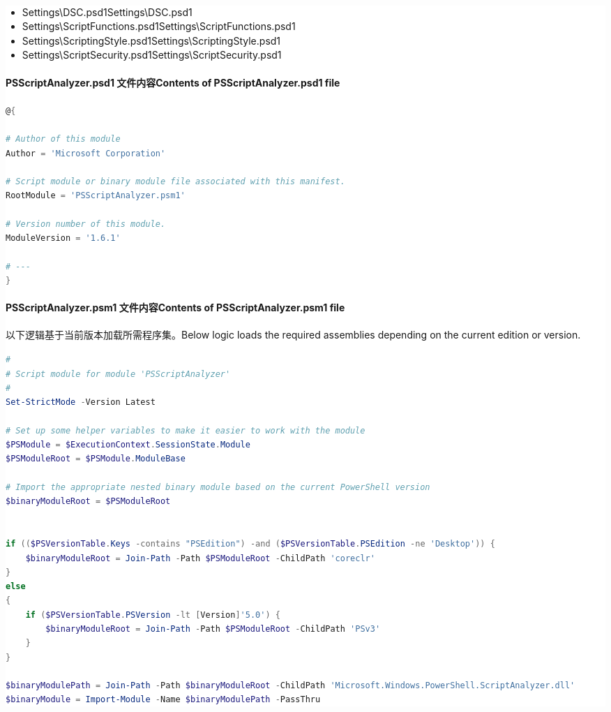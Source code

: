 - <span data-ttu-id="b1333-131">Settings\DSC.psd1</span><span class="sxs-lookup"><span data-stu-id="b1333-131">Settings\DSC.psd1</span></span>
- <span data-ttu-id="b1333-132">Settings\ScriptFunctions.psd1</span><span class="sxs-lookup"><span data-stu-id="b1333-132">Settings\ScriptFunctions.psd1</span></span>
- <span data-ttu-id="b1333-133">Settings\ScriptingStyle.psd1</span><span class="sxs-lookup"><span data-stu-id="b1333-133">Settings\ScriptingStyle.psd1</span></span>
- <span data-ttu-id="b1333-134">Settings\ScriptSecurity.psd1</span><span class="sxs-lookup"><span data-stu-id="b1333-134">Settings\ScriptSecurity.psd1</span></span>

#### <a name="contents-of-psscriptanalyzerpsd1-file"></a><span data-ttu-id="b1333-135">PSScriptAnalyzer.psd1 文件内容</span><span class="sxs-lookup"><span data-stu-id="b1333-135">Contents of PSScriptAnalyzer.psd1 file</span></span>

```powershell
@{

# Author of this module
Author = 'Microsoft Corporation'

# Script module or binary module file associated with this manifest.
RootModule = 'PSScriptAnalyzer.psm1'

# Version number of this module.
ModuleVersion = '1.6.1'

# ---
}
```

#### <a name="contents-of-psscriptanalyzerpsm1-file"></a><span data-ttu-id="b1333-136">PSScriptAnalyzer.psm1 文件内容</span><span class="sxs-lookup"><span data-stu-id="b1333-136">Contents of PSScriptAnalyzer.psm1 file</span></span>

<span data-ttu-id="b1333-137">以下逻辑基于当前版本加载所需程序集。</span><span class="sxs-lookup"><span data-stu-id="b1333-137">Below logic loads the required assemblies depending on the current edition or version.</span></span>

```powershell
#
# Script module for module 'PSScriptAnalyzer'
#
Set-StrictMode -Version Latest

# Set up some helper variables to make it easier to work with the module
$PSModule = $ExecutionContext.SessionState.Module
$PSModuleRoot = $PSModule.ModuleBase

# Import the appropriate nested binary module based on the current PowerShell version
$binaryModuleRoot = $PSModuleRoot


if (($PSVersionTable.Keys -contains "PSEdition") -and ($PSVersionTable.PSEdition -ne 'Desktop')) {
    $binaryModuleRoot = Join-Path -Path $PSModuleRoot -ChildPath 'coreclr'
}
else
{
    if ($PSVersionTable.PSVersion -lt [Version]'5.0') {
        $binaryModuleRoot = Join-Path -Path $PSModuleRoot -ChildPath 'PSv3'
    }
}

$binaryModulePath = Join-Path -Path $binaryModuleRoot -ChildPath 'Microsoft.Windows.PowerShell.ScriptAnalyzer.dll'
$binaryModule = Import-Module -Name $binaryModulePath -PassThru
```
